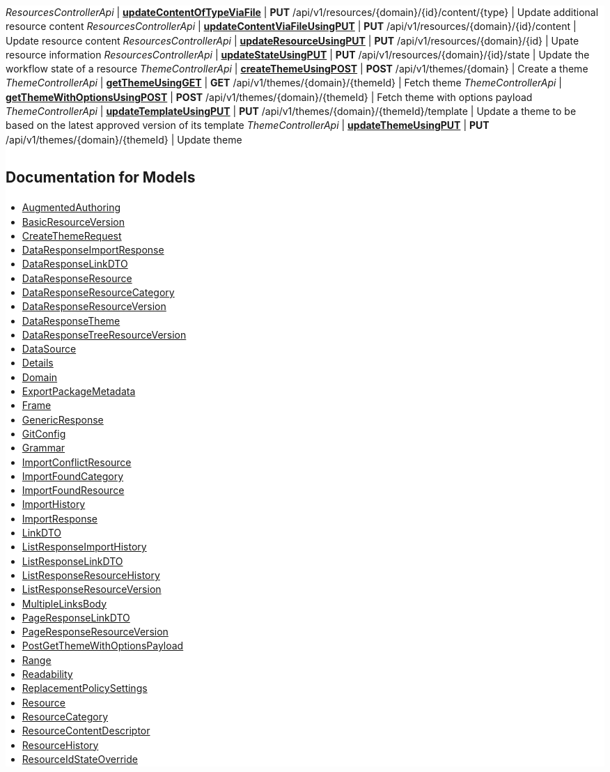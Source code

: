 *ResourcesControllerApi* | [**updateContentOfTypeViaFile**](docs/ResourcesControllerApi.md#updateContentOfTypeViaFile) | **PUT** /api/v1/resources/{domain}/{id}/content/{type} | Update additional resource content
*ResourcesControllerApi* | [**updateContentViaFileUsingPUT**](docs/ResourcesControllerApi.md#updateContentViaFileUsingPUT) | **PUT** /api/v1/resources/{domain}/{id}/content | Update resource content
*ResourcesControllerApi* | [**updateResourceUsingPUT**](docs/ResourcesControllerApi.md#updateResourceUsingPUT) | **PUT** /api/v1/resources/{domain}/{id} | Upate resource information
*ResourcesControllerApi* | [**updateStateUsingPUT**](docs/ResourcesControllerApi.md#updateStateUsingPUT) | **PUT** /api/v1/resources/{domain}/{id}/state | Update the workflow state of a resource
*ThemeControllerApi* | [**createThemeUsingPOST**](docs/ThemeControllerApi.md#createThemeUsingPOST) | **POST** /api/v1/themes/{domain} | Create a theme
*ThemeControllerApi* | [**getThemeUsingGET**](docs/ThemeControllerApi.md#getThemeUsingGET) | **GET** /api/v1/themes/{domain}/{themeId} | Fetch theme
*ThemeControllerApi* | [**getThemeWithOptionsUsingPOST**](docs/ThemeControllerApi.md#getThemeWithOptionsUsingPOST) | **POST** /api/v1/themes/{domain}/{themeId} | Fetch theme with options payload
*ThemeControllerApi* | [**updateTemplateUsingPUT**](docs/ThemeControllerApi.md#updateTemplateUsingPUT) | **PUT** /api/v1/themes/{domain}/{themeId}/template | Update a theme to be based on the latest approved version of its template
*ThemeControllerApi* | [**updateThemeUsingPUT**](docs/ThemeControllerApi.md#updateThemeUsingPUT) | **PUT** /api/v1/themes/{domain}/{themeId} | Update theme


## Documentation for Models

 - [AugmentedAuthoring](docs/AugmentedAuthoring.md)
 - [BasicResourceVersion](docs/BasicResourceVersion.md)
 - [CreateThemeRequest](docs/CreateThemeRequest.md)
 - [DataResponseImportResponse](docs/DataResponseImportResponse.md)
 - [DataResponseLinkDTO](docs/DataResponseLinkDTO.md)
 - [DataResponseResource](docs/DataResponseResource.md)
 - [DataResponseResourceCategory](docs/DataResponseResourceCategory.md)
 - [DataResponseResourceVersion](docs/DataResponseResourceVersion.md)
 - [DataResponseTheme](docs/DataResponseTheme.md)
 - [DataResponseTreeResourceVersion](docs/DataResponseTreeResourceVersion.md)
 - [DataSource](docs/DataSource.md)
 - [Details](docs/Details.md)
 - [Domain](docs/Domain.md)
 - [ExportPackageMetadata](docs/ExportPackageMetadata.md)
 - [Frame](docs/Frame.md)
 - [GenericResponse](docs/GenericResponse.md)
 - [GitConfig](docs/GitConfig.md)
 - [Grammar](docs/Grammar.md)
 - [ImportConflictResource](docs/ImportConflictResource.md)
 - [ImportFoundCategory](docs/ImportFoundCategory.md)
 - [ImportFoundResource](docs/ImportFoundResource.md)
 - [ImportHistory](docs/ImportHistory.md)
 - [ImportResponse](docs/ImportResponse.md)
 - [LinkDTO](docs/LinkDTO.md)
 - [ListResponseImportHistory](docs/ListResponseImportHistory.md)
 - [ListResponseLinkDTO](docs/ListResponseLinkDTO.md)
 - [ListResponseResourceHistory](docs/ListResponseResourceHistory.md)
 - [ListResponseResourceVersion](docs/ListResponseResourceVersion.md)
 - [MultipleLinksBody](docs/MultipleLinksBody.md)
 - [PageResponseLinkDTO](docs/PageResponseLinkDTO.md)
 - [PageResponseResourceVersion](docs/PageResponseResourceVersion.md)
 - [PostGetThemeWithOptionsPayload](docs/PostGetThemeWithOptionsPayload.md)
 - [Range](docs/Range.md)
 - [Readability](docs/Readability.md)
 - [ReplacementPolicySettings](docs/ReplacementPolicySettings.md)
 - [Resource](docs/Resource.md)
 - [ResourceCategory](docs/ResourceCategory.md)
 - [ResourceContentDescriptor](docs/ResourceContentDescriptor.md)
 - [ResourceHistory](docs/ResourceHistory.md)
 - [ResourceIdStateOverride](docs/ResourceIdStateOverride.md)